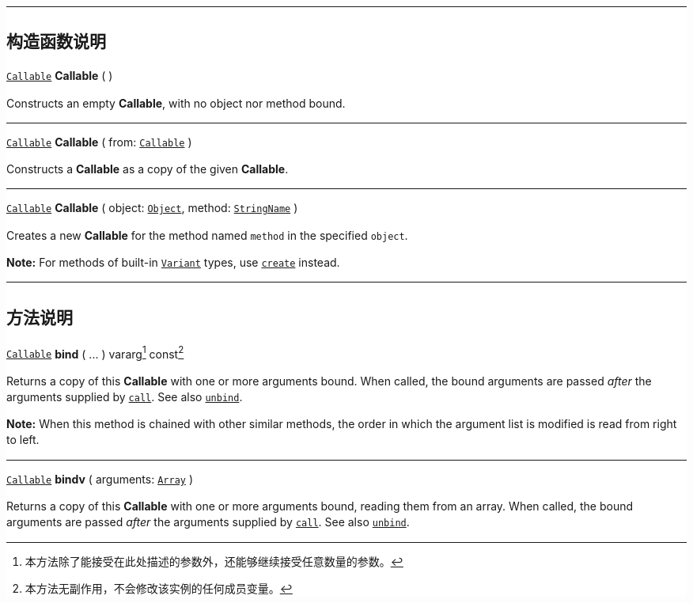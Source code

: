 

---

## 构造函数说明

<div id="_class_callable_constructor_callable"></div>

[`Callable`](class_callable.md) **Callable** ( )<div id="class_callable_constructor_callable"></div>

Constructs an empty **Callable**, with no object nor method bound.



---

[`Callable`](class_callable.md) **Callable** ( from: [`Callable`](class_callable.md) )

Constructs a **Callable** as a copy of the given **Callable**.



---

[`Callable`](class_callable.md) **Callable** ( object: [`Object`](class_object.md), method: [`StringName`](class_stringname.md) )

Creates a new **Callable** for the method named `method` in the specified `object`.

 **Note:** For methods of built-in [`Variant`](class_variant.md) types, use [`create`](#class_callable_method_create) instead.



---

## 方法说明

<div id="_class_callable_method_bind"></div>

[`Callable`](class_callable.md) **bind** ( ... ) vararg[^vararg] const[^const]<div id="class_callable_method_bind"></div>

Returns a copy of this **Callable** with one or more arguments bound. When called, the bound arguments are passed *after* the arguments supplied by [`call`](#class_callable_method_call). See also [`unbind`](#class_callable_method_unbind).

 **Note:** When this method is chained with other similar methods, the order in which the argument list is modified is read from right to left.



---

<div id="_class_callable_method_bindv"></div>

[`Callable`](class_callable.md) **bindv** ( arguments: [`Array`](class_array.md) )<div id="class_callable_method_bindv"></div>

Returns a copy of this **Callable** with one or more arguments bound, reading them from an array. When called, the bound arguments are passed *after* the arguments supplied by [`call`](#class_callable_method_call). See also [`unbind`](#class_callable_method_unbind).


[^virtual]: 本方法通常需要用户覆盖才能生效。
[^const]: 本方法无副作用，不会修改该实例的任何成员变量。
[^vararg]: 本方法除了能接受在此处描述的参数外，还能够继续接受任意数量的参数。
[^constructor]: 本方法用于构造某个类型。
[^static]: 调用本方法无需实例，可直接使用类名进行调用。
[^operator]: 本方法描述的是使用本类型作为左操作数的有效运算符。
[^bitfield]: 这个值是由下列位标志构成位掩码的整数。
[^void]: 无返回值。